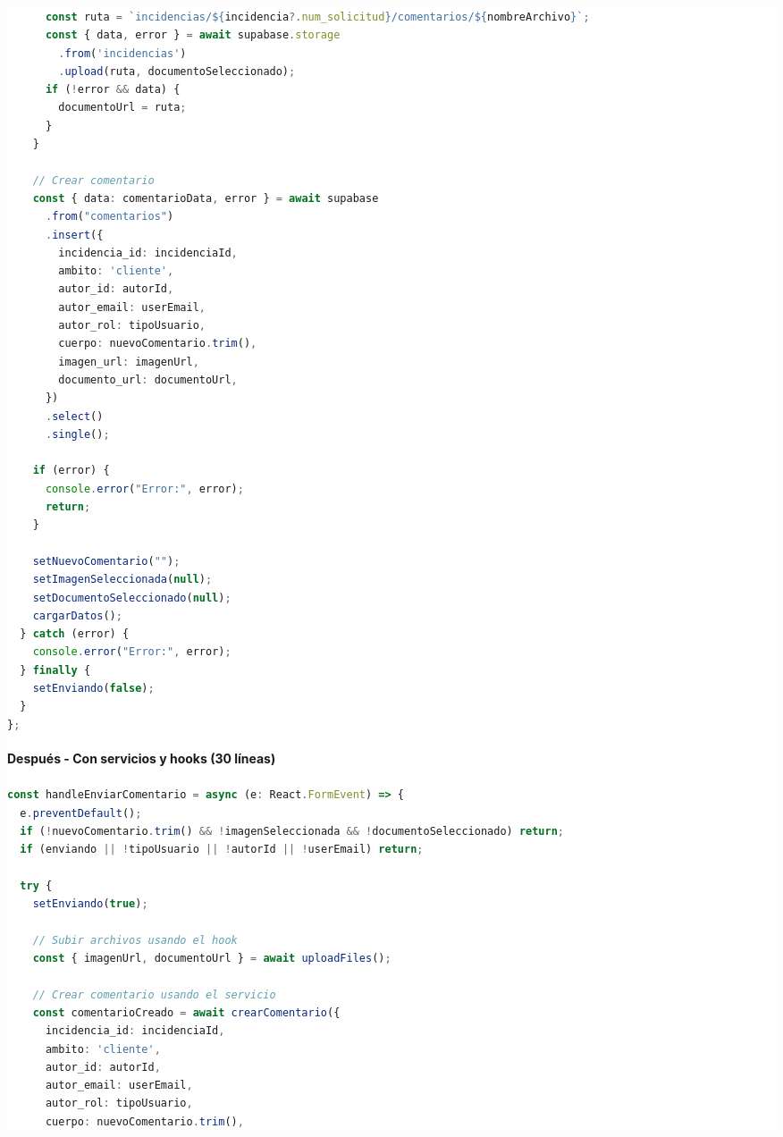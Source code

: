 ```typescript
      const ruta = `incidencias/${incidencia?.num_solicitud}/comentarios/${nombreArchivo}`;
      const { data, error } = await supabase.storage
        .from('incidencias')
        .upload(ruta, documentoSeleccionado);
      if (!error && data) {
        documentoUrl = ruta;
      }
    }

    // Crear comentario
    const { data: comentarioData, error } = await supabase
      .from("comentarios")
      .insert({
        incidencia_id: incidenciaId,
        ambito: 'cliente',
        autor_id: autorId,
        autor_email: userEmail,
        autor_rol: tipoUsuario,
        cuerpo: nuevoComentario.trim(),
        imagen_url: imagenUrl,
        documento_url: documentoUrl,
      })
      .select()
      .single();

    if (error) {
      console.error("Error:", error);
      return;
    }

    setNuevoComentario("");
    setImagenSeleccionada(null);
    setDocumentoSeleccionado(null);
    cargarDatos();
  } catch (error) {
    console.error("Error:", error);
  } finally {
    setEnviando(false);
  }
};
```

#### Después - Con servicios y hooks (30 líneas)
```typescript
const handleEnviarComentario = async (e: React.FormEvent) => {
  e.preventDefault();
  if (!nuevoComentario.trim() && !imagenSeleccionada && !documentoSeleccionado) return;
  if (enviando || !tipoUsuario || !autorId || !userEmail) return;

  try {
    setEnviando(true);

    // Subir archivos usando el hook
    const { imagenUrl, documentoUrl } = await uploadFiles();

    // Crear comentario usando el servicio
    const comentarioCreado = await crearComentario({
      incidencia_id: incidenciaId,
      ambito: 'cliente',
      autor_id: autorId,
      autor_email: userEmail,
      autor_rol: tipoUsuario,
      cuerpo: nuevoComentario.trim(),
```